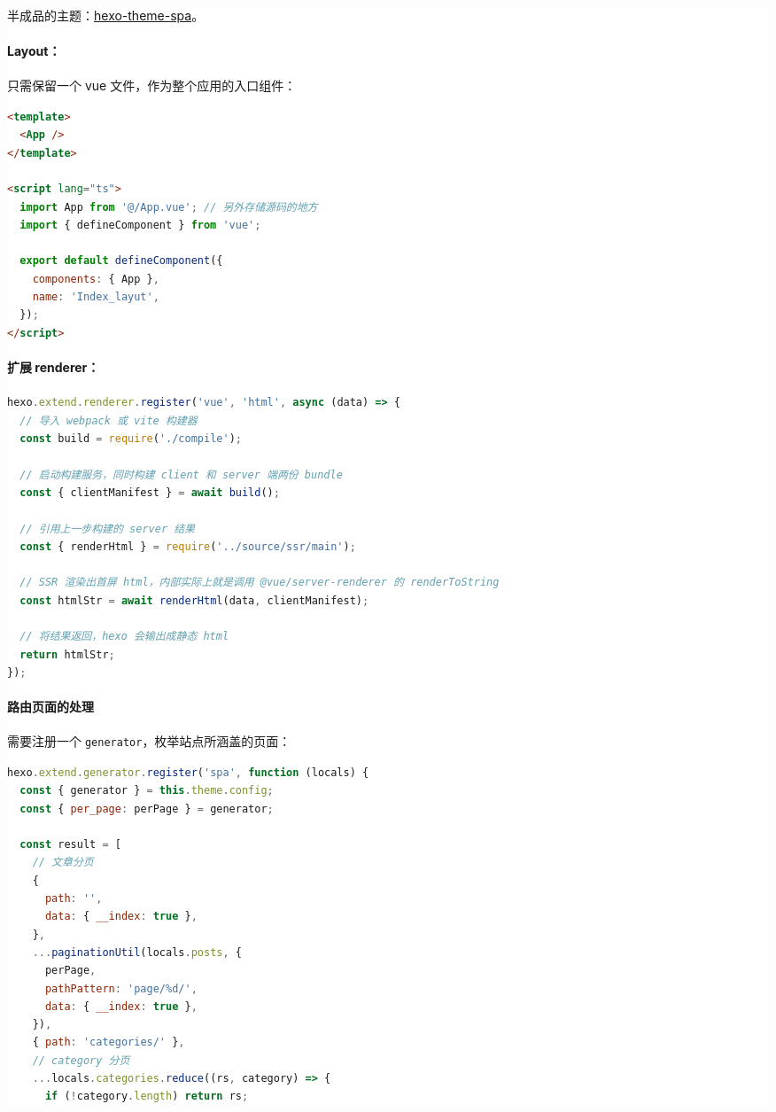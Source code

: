半成品的主题：[hexo-theme-spa](https://github.com/daief/hexo-theme-spa)。

#### Layout：

只需保留一个 vue 文件，作为整个应用的入口组件：

```html
<template>
  <App />
</template>

<script lang="ts">
  import App from '@/App.vue'; // 另外存储源码的地方
  import { defineComponent } from 'vue';

  export default defineComponent({
    components: { App },
    name: 'Index_layut',
  });
</script>
```

#### 扩展 renderer：

```js
hexo.extend.renderer.register('vue', 'html', async (data) => {
  // 导入 webpack 或 vite 构建器
  const build = require('./compile');

  // 启动构建服务，同时构建 client 和 server 端两份 bundle
  const { clientManifest } = await build();

  // 引用上一步构建的 server 结果
  const { renderHtml } = require('../source/ssr/main');

  // SSR 渲染出首屏 html，内部实际上就是调用 @vue/server-renderer 的 renderToString
  const htmlStr = await renderHtml(data, clientManifest);

  // 将结果返回，hexo 会输出成静态 html
  return htmlStr;
});
```

#### 路由页面的处理

需要注册一个 `generator`，枚举站点所涵盖的页面：

```js
hexo.extend.generator.register('spa', function (locals) {
  const { generator } = this.theme.config;
  const { per_page: perPage } = generator;

  const result = [
    // 文章分页
    {
      path: '',
      data: { __index: true },
    },
    ...paginationUtil(locals.posts, {
      perPage,
      pathPattern: 'page/%d/',
      data: { __index: true },
    }),
    { path: 'categories/' },
    // category 分页
    ...locals.categories.reduce((rs, category) => {
      if (!category.length) return rs;
```